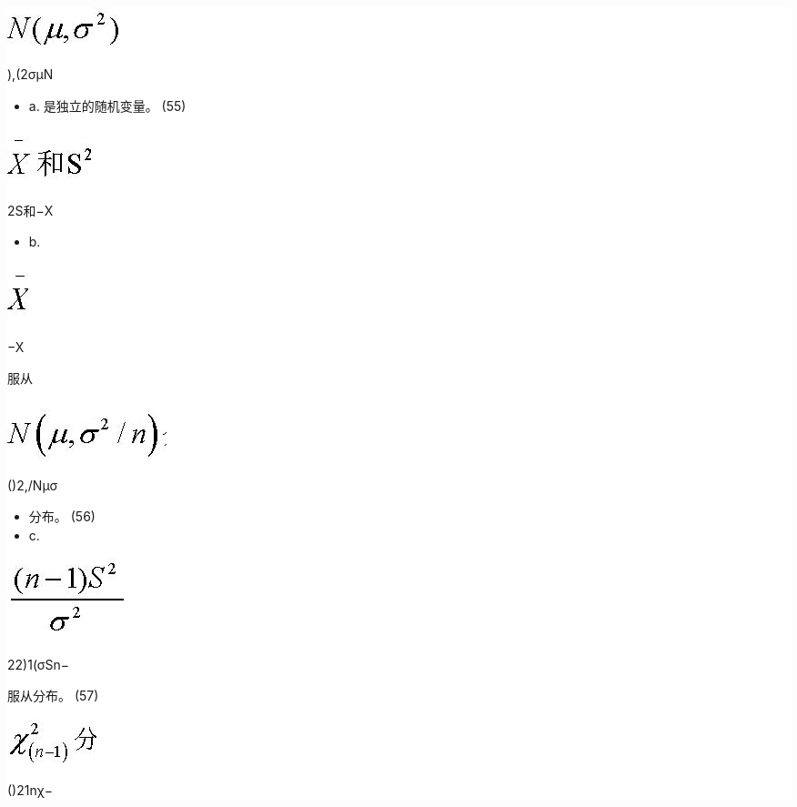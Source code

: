![](images/lecture_08_random_sample,_law_of_large_numbers,_central_limit_theorem_and_simulations-magnifying_glass_a.zh_img_36.jpg)

),(2σμN

- a. 是独立的随机变量。                                    (55) 

![](images/lecture_08_random_sample,_law_of_large_numbers,_central_limit_theorem_and_simulations-magnifying_glass_a.zh_img_37.jpg)

2S和−X

- b. 

![](images/lecture_08_random_sample,_law_of_large_numbers,_central_limit_theorem_and_simulations-magnifying_glass_a.zh_img_38.jpg)

−X

服从

![](images/lecture_08_random_sample,_law_of_large_numbers,_central_limit_theorem_and_simulations-magnifying_glass_a.zh_img_39.jpg)

()2,/Nμσ

- 分布。                                     (56) 
- c. 

![](images/lecture_08_random_sample,_law_of_large_numbers,_central_limit_theorem_and_simulations-magnifying_glass_a.zh_img_40.jpg)

22)1(σSn−

服从分布。                                     (57) 

![](images/lecture_08_random_sample,_law_of_large_numbers,_central_limit_theorem_and_simulations-magnifying_glass_a.zh_img_41.jpg)

()21nχ−
